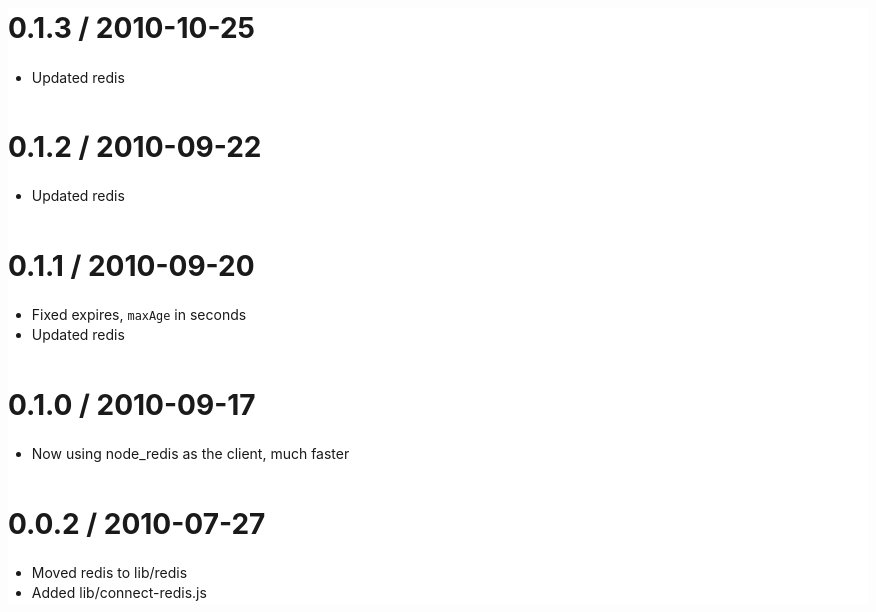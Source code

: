 0.1.3 / 2010-10-25
  ====

-	Updated redis

0.1.2 / 2010-09-22
  ====

-	Updated redis

0.1.1 / 2010-09-20
  ====

-	Fixed expires, `maxAge` in seconds
-	Updated redis

0.1.0 / 2010-09-17
  ====

-	Now using node_redis as the client, much faster

0.0.2 / 2010-07-27
  ====

-	Moved redis to lib/redis
-	Added lib/connect-redis.js
